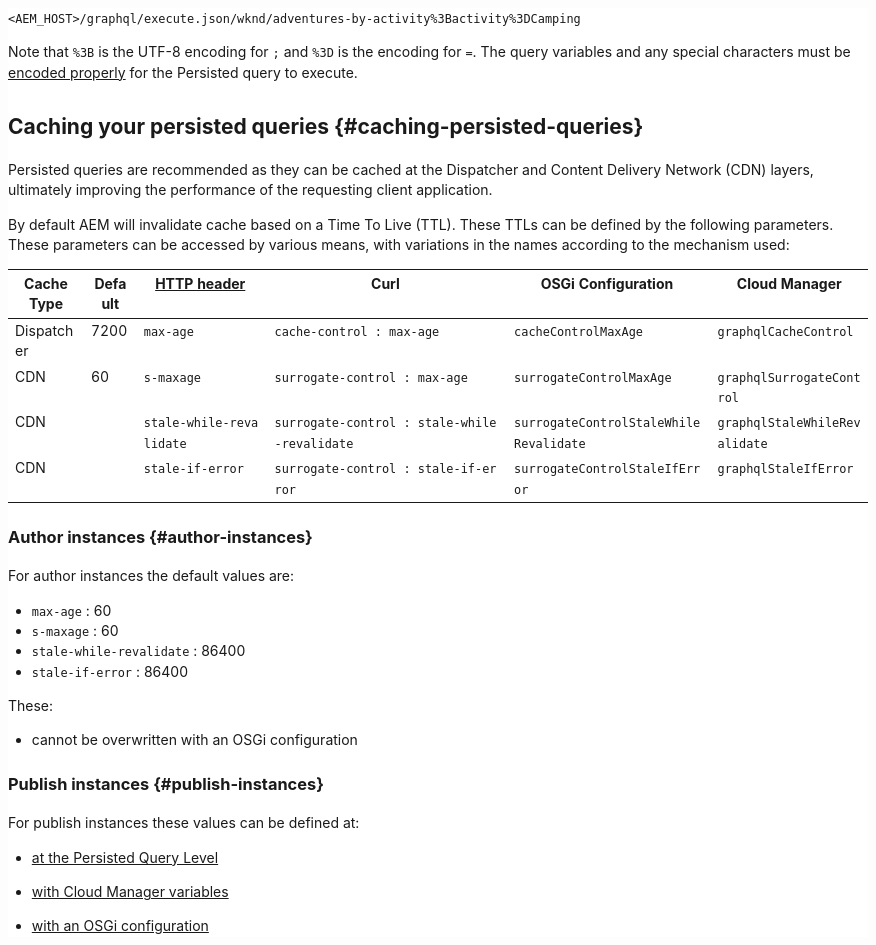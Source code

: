 ```
<AEM_HOST>/graphql/execute.json/wknd/adventures-by-activity%3Bactivity%3DCamping
```

Note that `%3B` is the UTF-8 encoding for `;` and `%3D` is the encoding for `=`. The query variables and any special characters must be [encoded properly](#encoding-query-url) for the Persisted query to execute.

## Caching your persisted queries {#caching-persisted-queries}

Persisted queries are recommended as they can be cached at the Dispatcher and Content Delivery Network (CDN) layers, ultimately improving the performance of the requesting client application.

By default AEM will invalidate cache based on a Time To Live (TTL). These TTLs can be defined by the following parameters. These parameters can be accessed by various means, with variations in the names according to the mechanism used:

|Cache Type |Default|[HTTP header](https://developer.mozilla.org/en-US/docs/Web/HTTP/Headers/Cache-Control?retiredLocale=de) |Curl |OSGi Configuration |Cloud Manager |
|--- |--- |--- |--- |--- |--- |
|Dispatcher |7200 |`max-age` |`cache-control : max-age` |`cacheControlMaxAge` |`graphqlCacheControl` |
|CDN |60 |`s-maxage` |`surrogate-control : max-age` |`surrogateControlMaxAge` |`graphqlSurrogateControl` |60 |
|CDN | |`stale-while-revalidate` |`surrogate-control : stale-while-revalidate `|`surrogateControlStaleWhileRevalidate` |`graphqlStaleWhileRevalidate` |
|CDN | |`stale-if-error` |`surrogate-control : stale-if-error` |`surrogateControlStaleIfError` |`graphqlStaleIfError` |



### Author instances {#author-instances}

For author instances the default values are:

* `max-age`  : 60
* `s-maxage` : 60
* `stale-while-revalidate` : 86400
* `stale-if-error` : 86400

These:

* cannot be overwritten with an OSGi configuration





### Publish instances {#publish-instances}

For publish instances these values can be defined at:





* [at the Persisted Query Level](#cache-persisted-query-level)

* [with Cloud Manager variables](#cache-cloud-manager-variables)

* [with an OSGi configuration](#cache-osgi-configration)

